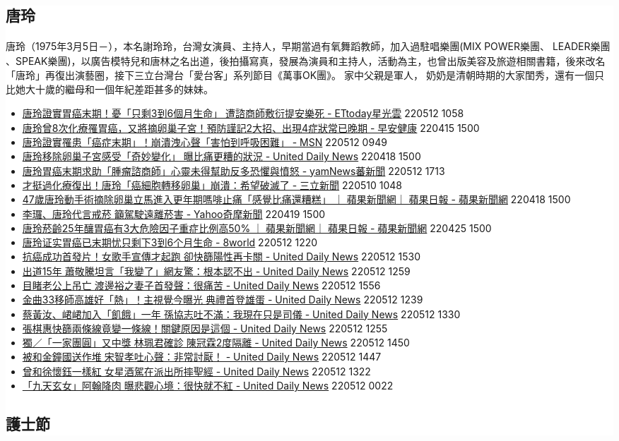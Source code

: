 ## 唐玲

唐玲（1975年3月5日－），本名謝玲玲，台灣女演員、主持人，早期當過有氧舞蹈教師，加入過駐唱樂團(MIX POWER樂團、 LEADER樂團 、SPEAK樂團)，以廣告模特兒和唐林之名出道，後拍攝寫真，發展為演員和主持人，活動為主，也曾出版美容及旅遊相關書籍，後來改名「唐玲」再復出演藝圈，接下三立台灣台「愛台客」系列節目《萬事OK團》。
家中父親是軍人， 奶奶是清朝時期的大家閨秀，還有一個只比她大十歲的繼母和一個年紀差距甚多的妹妹。
- [唐玲證實胃癌末期！憂「只剩3到6個月生命」 遭諮商師敷衍提安樂死 - ETtoday星光雲](https://star.ettoday.net/news/2249405 "唐玲證實胃癌末期！憂「只剩3到6個月生命」 遭諮商師敷衍提安樂死 - ETtoday星光雲") 220512 1058
- [唐玲曾8次化療罹胃癌，又將摘卵巢子宮！預防謹記2大招、出現4症狀常已晚期 - 早安健康](https://www.edh.tw/article/30430 "唐玲曾8次化療罹胃癌，又將摘卵巢子宮！預防謹記2大招、出現4症狀常已晚期 - 早安健康") 220415 1500
- [唐玲證實罹患「癌症末期」！崩潰洩心聲「害怕到呼吸困難」 - MSN](https://www.msn.com/zh-tw/entertainment/news/%E5%94%90%E7%8E%B2%E8%AD%89%E5%AF%A6%E7%BD%B9%E6%82%A3-%E7%99%8C%E7%97%87%E6%9C%AB%E6%9C%9F-%E5%B4%A9%E6%BD%B0%E6%B4%A9%E5%BF%83%E8%81%B2-%E5%AE%B3%E6%80%95%E5%88%B0%E5%91%BC%E5%90%B8%E5%9B%B0%E9%9B%A3/ar-AAXaOTl?li=BBqiNIf "唐玲證實罹患「癌症末期」！崩潰洩心聲「害怕到呼吸困難」 - MSN") 220512 0949
- [唐玲移除卵巢子宮感受「奇妙變化」 曝比痛更糟的狀況 - United Daily News](https://stars.udn.com/star/story/10089/6248535 "唐玲移除卵巢子宮感受「奇妙變化」 曝比痛更糟的狀況 - United Daily News") 220418 1500
- [唐玲胃癌末期求助「腫瘤諮商師」心靈未得幫助反多恐懼與憤怒 - yamNews蕃新聞](http://n.yam.com/Article/20220512553277 "唐玲胃癌末期求助「腫瘤諮商師」心靈未得幫助反多恐懼與憤怒 - yamNews蕃新聞") 220512 1713
- [才挺過化療復出！唐玲「癌細胞轉移卵巢」崩潰：希望破滅了 - 三立新聞](https://star.setn.com/news/1113296 "才挺過化療復出！唐玲「癌細胞轉移卵巢」崩潰：希望破滅了 - 三立新聞") 220510 1048
- [47歲唐玲動手術摘除卵巢立馬進入更年期嗎啡止痛「感覺比痛還糟糕」 ｜ 蘋果新聞網｜ 蘋果日報 - 蘋果新聞網](https://tw.appledaily.com/entertainment/20220418/FL4FCZ2DAFA4DMWWRAMUSHQAYI/ "47歲唐玲動手術摘除卵巢立馬進入更年期嗎啡止痛「感覺比痛還糟糕」 ｜ 蘋果新聞網｜ 蘋果日報 - 蘋果新聞網") 220418 1500
- [李㼈、唐玲代言戒菸 籲駕駛遠離菸害 - Yahoo奇摩新聞](https://tw.news.yahoo.com/%E6%9D%8E%E3%BC%88-%E5%94%90%E7%8E%B2%E4%BB%A3%E8%A8%80%E6%88%92%E8%8F%B8-%E7%B1%B2%E9%A7%95%E9%A7%9B%E9%81%A0%E9%9B%A2%E8%8F%B8%E5%AE%B3-110620289.html "李㼈、唐玲代言戒菸 籲駕駛遠離菸害 - Yahoo奇摩新聞") 220419 1500
- [唐玲菸齡25年釀胃癌有3大危險因子重症比例高50% ｜ 蘋果新聞網｜ 蘋果日報 - 蘋果新聞網](https://tw.appledaily.com/entertainment/20220425/5UVSOTZEDVGWLJKGVBEIFRG35U/ "唐玲菸齡25年釀胃癌有3大危險因子重症比例高50% ｜ 蘋果新聞網｜ 蘋果日報 - 蘋果新聞網") 220425 1500
- [唐玲证实胃癌已末期忧只剩下3到6个月生命 - 8world](https://entlife.8world.com/e-news/tang-ling-1806136 "唐玲证实胃癌已末期忧只剩下3到6个月生命 - 8world") 220512 1220
- [抗癌成功首發片！女歌手宣傳才起跑 卻快篩陽性再卡關 - United Daily News](https://stars.udn.com/star/story/10092/6308300 "抗癌成功首發片！女歌手宣傳才起跑 卻快篩陽性再卡關 - United Daily News") 220512 1530
- [出道15年 蕭敬騰坦言「我變了」網友驚：根本認不出 - United Daily News](https://stars.udn.com/star/story/10092/6307771 "出道15年 蕭敬騰坦言「我變了」網友驚：根本認不出 - United Daily News") 220512 1259
- [目睹老公上吊亡 渡邊裕之妻子首發聲：很痛苦 - United Daily News](https://stars.udn.com/star/story/10091/6308395 "目睹老公上吊亡 渡邊裕之妻子首發聲：很痛苦 - United Daily News") 220512 1556
- [金曲33移師高雄好「熱」！主視覺今曝光 典禮首登雄蛋 - United Daily News](https://stars.udn.com/star/story/10092/6307716 "金曲33移師高雄好「熱」！主視覺今曝光 典禮首登雄蛋 - United Daily News") 220512 1239
- [蔡黃汝、峮峮加入「飢餓」一年 孫協志吐不滿：我現在只是司儀 - United Daily News](https://stars.udn.com/star/story/10091/6307905 "蔡黃汝、峮峮加入「飢餓」一年 孫協志吐不滿：我現在只是司儀 - United Daily News") 220512 1330
- [張棋惠快篩兩條線竟變一條線！關鍵原因是這個 - United Daily News](https://stars.udn.com/star/story/10091/6307762 "張棋惠快篩兩條線竟變一條線！關鍵原因是這個 - United Daily News") 220512 1255
- [獨／「一家團圓」又中獎 林珮君確診 陳冠霖2度隔離 - United Daily News](https://stars.udn.com/star/story/10091/6308151 "獨／「一家團圓」又中獎 林珮君確診 陳冠霖2度隔離 - United Daily News") 220512 1450
- [被和金鐘國送作堆 宋智孝吐心聲：非常討厭！ - United Daily News](https://stars.udn.com/star/story/10091/6308145 "被和金鐘國送作堆 宋智孝吐心聲：非常討厭！ - United Daily News") 220512 1447
- [曾和徐懷鈺一樣紅 女星酒駕在派出所摔聖經 - United Daily News](https://stars.udn.com/star/story/10092/6307882 "曾和徐懷鈺一樣紅 女星酒駕在派出所摔聖經 - United Daily News") 220512 1322
- [「九天玄女」阿翰降肉 曝悲觀心境：很快就不紅 - United Daily News](https://stars.udn.com/star/story/10091/6306761 "「九天玄女」阿翰降肉 曝悲觀心境：很快就不紅 - United Daily News") 220512 0022

## 護士節
